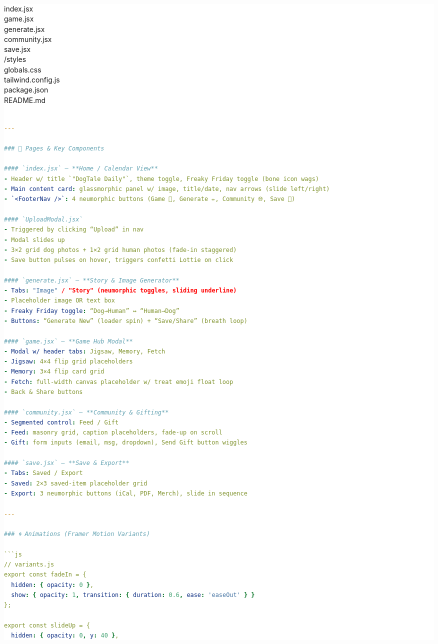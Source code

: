 index.jsx  
game.jsx  
generate.jsx  
community.jsx  
save.jsx  
/styles  
globals.css  
tailwind.config.js  
package.json  
README.md

```yaml

---

### 📄 Pages & Key Components

#### `index.jsx` – **Home / Calendar View**
- Header w/ title `"DogTale Daily"`, theme toggle, Freaky Friday toggle (bone icon wags)
- Main content card: glassmorphic panel w/ image, title/date, nav arrows (slide left/right)
- `<FooterNav />`: 4 neumorphic buttons (Game 🧩, Generate ✏️, Community 🌐, Save 💾)

#### `UploadModal.jsx`
- Triggered by clicking “Upload” in nav
- Modal slides up
- 3×2 grid dog photos + 1×2 grid human photos (fade-in staggered)
- Save button pulses on hover, triggers confetti Lottie on click

#### `generate.jsx` – **Story & Image Generator**
- Tabs: "Image" / "Story" (neumorphic toggles, sliding underline)
- Placeholder image OR text box
- Freaky Friday toggle: “Dog→Human” ↔ “Human→Dog”
- Buttons: “Generate New” (loader spin) + “Save/Share” (breath loop)

#### `game.jsx` – **Game Hub Modal**
- Modal w/ header tabs: Jigsaw, Memory, Fetch
- Jigsaw: 4×4 flip grid placeholders
- Memory: 3×4 flip card grid
- Fetch: full-width canvas placeholder w/ treat emoji float loop
- Back & Share buttons

#### `community.jsx` – **Community & Gifting**
- Segmented control: Feed / Gift
- Feed: masonry grid, caption placeholders, fade-up on scroll
- Gift: form inputs (email, msg, dropdown), Send Gift button wiggles

#### `save.jsx` – **Save & Export**
- Tabs: Saved / Export
- Saved: 2×3 saved-item placeholder grid
- Export: 3 neumorphic buttons (iCal, PDF, Merch), slide in sequence

---

### 🌀 Animations (Framer Motion Variants)

```js
// variants.js
export const fadeIn = {
  hidden: { opacity: 0 },
  show: { opacity: 1, transition: { duration: 0.6, ease: 'easeOut' } }
};

export const slideUp = {
  hidden: { opacity: 0, y: 40 },
```